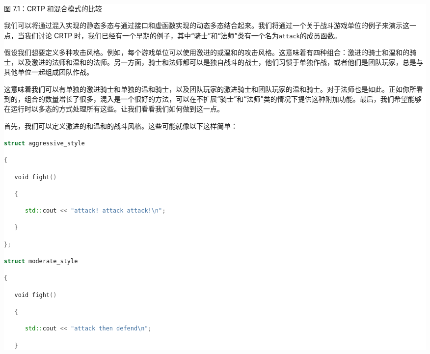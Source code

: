 图 7.1：CRTP 和混合模式的比较

我们可以将通过混入实现的静态多态与通过接口和虚函数实现的动态多态结合起来。我们将通过一个关于战斗游戏单位的例子来演示这一点，当我们讨论 CRTP 时，我们已经有一个早期的例子，其中“骑士”和“法师”类有一个名为`attack`的成员函数。

假设我们想要定义多种攻击风格。例如，每个游戏单位可以使用激进的或温和的攻击风格。这意味着有四种组合：激进的骑士和温和的骑士，以及激进的法师和温和的法师。另一方面，骑士和法师都可以是独自战斗的战士，他们习惯于单独作战，或者他们是团队玩家，总是与其他单位一起组成团队作战。

这意味着我们可以有单独的激进骑士和单独的温和骑士，以及团队玩家的激进骑士和团队玩家的温和骑士。对于法师也是如此。正如你所看到的，组合的数量增长了很多，混入是一个很好的方法，可以在不扩展“骑士”和“法师”类的情况下提供这种附加功能。最后，我们希望能够在运行时以多态的方式处理所有这些。让我们看看我们如何做到这一点。

首先，我们可以定义激进的和温和的战斗风格。这些可能就像以下这样简单：

```cpp
struct aggressive_style
```

```cpp
{
```

```cpp
   void fight()
```

```cpp
   {
```

```cpp
      std::cout << "attack! attack attack!\n";
```

```cpp
   }
```

```cpp
};
```

```cpp
struct moderate_style
```

```cpp
{
```

```cpp
   void fight()
```

```cpp
   {
```

```cpp
      std::cout << "attack then defend\n";
```

```cpp
   }
```
